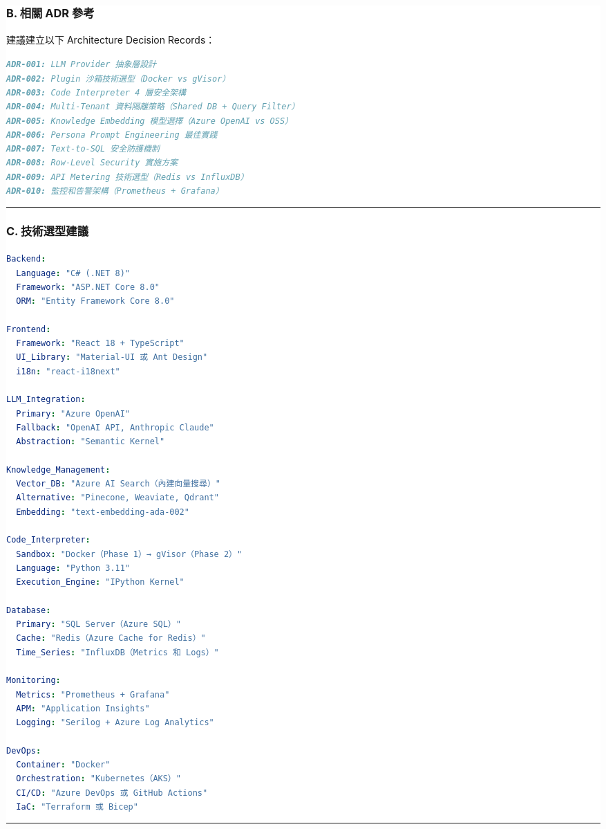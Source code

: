 
### B. 相關 ADR 參考

建議建立以下 Architecture Decision Records：

```markdown
ADR-001: LLM Provider 抽象層設計
ADR-002: Plugin 沙箱技術選型（Docker vs gVisor）
ADR-003: Code Interpreter 4 層安全架構
ADR-004: Multi-Tenant 資料隔離策略（Shared DB + Query Filter）
ADR-005: Knowledge Embedding 模型選擇（Azure OpenAI vs OSS）
ADR-006: Persona Prompt Engineering 最佳實踐
ADR-007: Text-to-SQL 安全防護機制
ADR-008: Row-Level Security 實施方案
ADR-009: API Metering 技術選型（Redis vs InfluxDB）
ADR-010: 監控和告警架構（Prometheus + Grafana）
```

---

### C. 技術選型建議

```yaml
Backend:
  Language: "C# (.NET 8)"
  Framework: "ASP.NET Core 8.0"
  ORM: "Entity Framework Core 8.0"

Frontend:
  Framework: "React 18 + TypeScript"
  UI_Library: "Material-UI 或 Ant Design"
  i18n: "react-i18next"

LLM_Integration:
  Primary: "Azure OpenAI"
  Fallback: "OpenAI API, Anthropic Claude"
  Abstraction: "Semantic Kernel"

Knowledge_Management:
  Vector_DB: "Azure AI Search（內建向量搜尋）"
  Alternative: "Pinecone, Weaviate, Qdrant"
  Embedding: "text-embedding-ada-002"

Code_Interpreter:
  Sandbox: "Docker（Phase 1）→ gVisor（Phase 2）"
  Language: "Python 3.11"
  Execution_Engine: "IPython Kernel"

Database:
  Primary: "SQL Server（Azure SQL）"
  Cache: "Redis（Azure Cache for Redis）"
  Time_Series: "InfluxDB（Metrics 和 Logs）"

Monitoring:
  Metrics: "Prometheus + Grafana"
  APM: "Application Insights"
  Logging: "Serilog + Azure Log Analytics"

DevOps:
  Container: "Docker"
  Orchestration: "Kubernetes（AKS）"
  CI/CD: "Azure DevOps 或 GitHub Actions"
  IaC: "Terraform 或 Bicep"
```

---